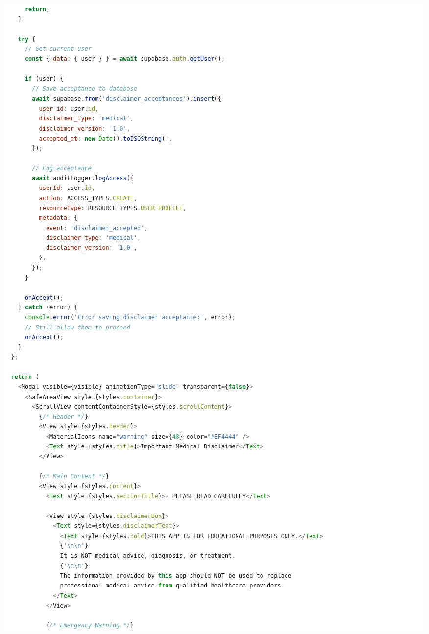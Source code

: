```javascript
      return;
    }

    try {
      // Get current user
      const { data: { user } } = await supabase.auth.getUser();

      if (user) {
        // Save acceptance to database
        await supabase.from('disclaimer_acceptances').insert({
          user_id: user.id,
          disclaimer_type: 'medical',
          disclaimer_version: '1.0',
          accepted_at: new Date().toISOString(),
        });

        // Log acceptance
        await auditLogger.logAccess({
          userId: user.id,
          action: ACCESS_TYPES.CREATE,
          resourceType: RESOURCE_TYPES.USER_PROFILE,
          metadata: {
            event: 'disclaimer_accepted',
            disclaimer_type: 'medical',
            disclaimer_version: '1.0',
          },
        });
      }

      onAccept();
    } catch (error) {
      console.error('Error saving disclaimer acceptance:', error);
      // Still allow them to proceed
      onAccept();
    }
  };

  return (
    <Modal visible={visible} animationType="slide" transparent={false}>
      <SafeAreaView style={styles.container}>
        <ScrollView contentContainerStyle={styles.scrollContent}>
          {/* Header */}
          <View style={styles.header}>
            <MaterialIcons name="warning" size={48} color="#EF4444" />
            <Text style={styles.title}>Important Medical Disclaimer</Text>
          </View>

          {/* Main Content */}
          <View style={styles.content}>
            <Text style={styles.sectionTitle}>⚠️ PLEASE READ CAREFULLY</Text>

            <View style={styles.disclaimerBox}>
              <Text style={styles.disclaimerText}>
                <Text style={styles.bold}>THIS APP IS FOR EDUCATIONAL PURPOSES ONLY.</Text>
                {'\n\n'}
                It is NOT medical advice, diagnosis, or treatment.
                {'\n\n'}
                The information provided by this app should NOT be used to replace
                professional medical advice from qualified healthcare providers.
              </Text>
            </View>

            {/* Emergency Warning */}
```